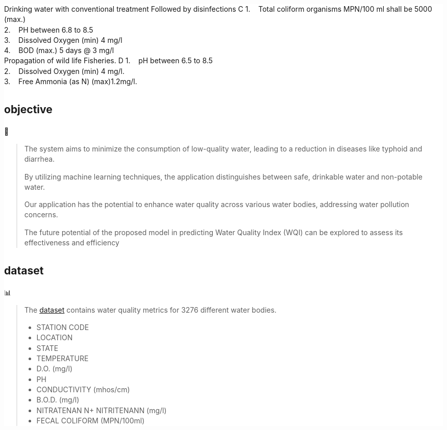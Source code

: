  <tr> 
   <td>
Drinking water with conventional treatment Followed by disinfections
   </td>
  <td>
 C
   </td>
  <td>
1.    Total coliform organisms MPN/100 ml shall be 5000 (max.) <br>
2.    PH between 6.8 to 8.5 <br>
3.    Dissolved Oxygen (min) 4 mg/l <br>
4.    BOD (max.) 5 days @ 3 mg/l <br>
   </td>
 </tr>
 
 <tr> 
   <td>
Propagation of wild life Fisheries.
   </td>
  <td>
 D
   </td>
  <td>
1.    pH between 6.5 to 8.5 <br>
2.    Dissolved Oxygen (min) 4 mg/l. <br>
3.    Free Ammonia (as N) (max)1.2mg/l. <br>
   </td>
 </tr>
 
</table>


## objective
🎯

> The system aims to minimize the consumption of low-quality water, leading to a reduction in diseases like typhoid and diarrhea. 
> 
> By utilizing machine learning techniques, the application distinguishes between safe, drinkable water and non-potable water.
> 
> Our application has the potential to enhance water quality across various water bodies, addressing water pollution concerns.
> 
>  The future potential of the proposed model in predicting Water Quality Index (WQI) can be explored to assess its effectiveness and efficiency



## dataset
📊

>The [dataset](https://www.kaggle.com/anbarivan/indian-water-quality-analysis-and-prediction/data) contains water quality metrics for 3276 different water bodies.
>
> * STATION CODE
> * LOCATION
> * STATE 
> * TEMPERATURE	
> * D.O. (mg/l)	
> * PH	
> * CONDUCTIVITY (mhos/cm)	
> * B.O.D. (mg/l)	
> * NITRATENAN N+ NITRITENANN (mg/l)	
> * FECAL COLIFORM (MPN/100ml)